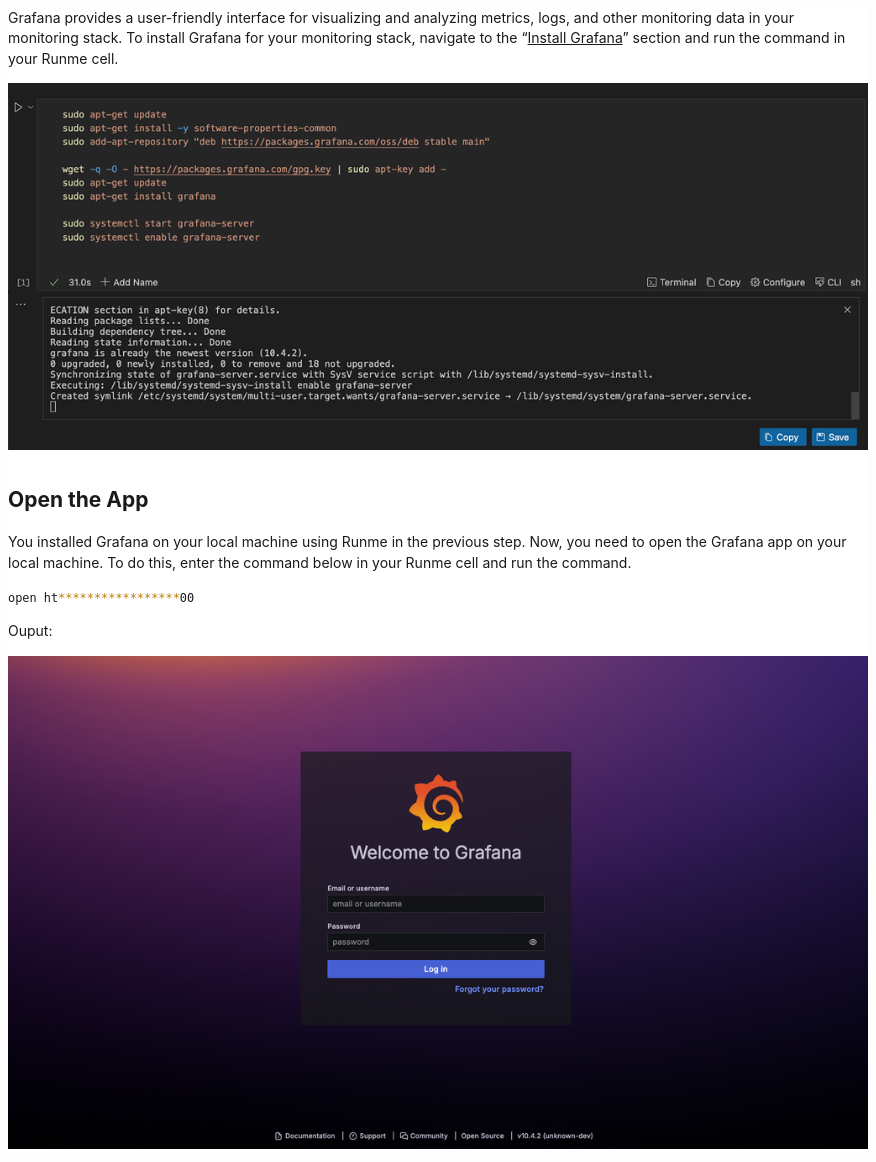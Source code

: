Grafana provides a user-friendly interface for visualizing and analyzing metrics, logs, and other monitoring data in your monitoring stack. To install Grafana for your monitoring stack, navigate to the “[Install Grafana](ht****************************************************************************************************na)” section and run the command in your Runme cell.

![Install Grafaba](../../static/img/guide-page/install-grafana-runme.png)

## Open the App

You installed Grafana on your local machine using Runme in the previous step. Now, you need to open the Grafana app on your local machine. To do this, enter the command below in your Runme cell and run the command.

```sh
open ht*****************00
```

Ouput:

![Grafana UI](../../static/img/guide-page/grafana-runme.png)
